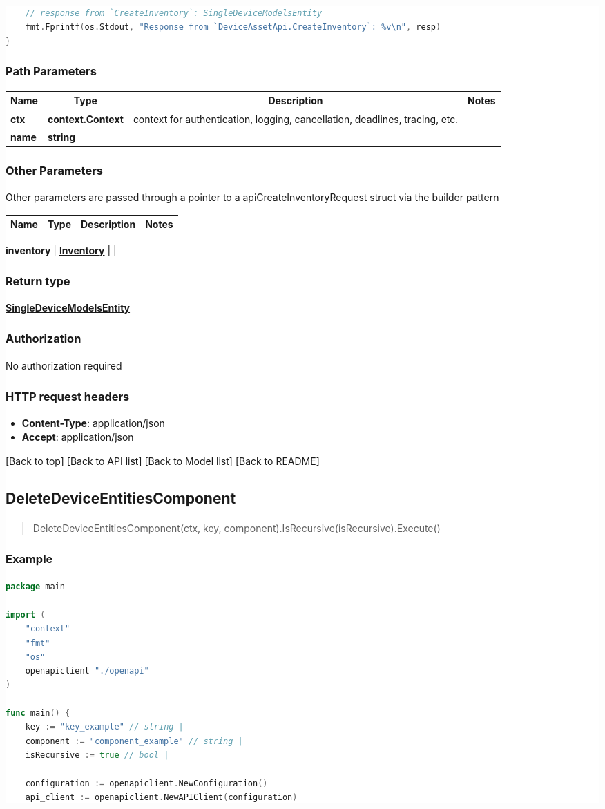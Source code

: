 ```go
    // response from `CreateInventory`: SingleDeviceModelsEntity
    fmt.Fprintf(os.Stdout, "Response from `DeviceAssetApi.CreateInventory`: %v\n", resp)
}
```

### Path Parameters


Name | Type | Description  | Notes
------------- | ------------- | ------------- | -------------
**ctx** | **context.Context** | context for authentication, logging, cancellation, deadlines, tracing, etc.
**name** | **string** |  | 

### Other Parameters

Other parameters are passed through a pointer to a apiCreateInventoryRequest struct via the builder pattern


Name | Type | Description  | Notes
------------- | ------------- | ------------- | -------------

 **inventory** | [**Inventory**](Inventory.md) |  | 

### Return type

[**SingleDeviceModelsEntity**](SingleDeviceModelsEntity.md)

### Authorization

No authorization required

### HTTP request headers

- **Content-Type**: application/json
- **Accept**: application/json

[[Back to top]](#) [[Back to API list]](../README.md#documentation-for-api-endpoints)
[[Back to Model list]](../README.md#documentation-for-models)
[[Back to README]](../README.md)


## DeleteDeviceEntitiesComponent

> DeleteDeviceEntitiesComponent(ctx, key, component).IsRecursive(isRecursive).Execute()



### Example

```go
package main

import (
    "context"
    "fmt"
    "os"
    openapiclient "./openapi"
)

func main() {
    key := "key_example" // string | 
    component := "component_example" // string | 
    isRecursive := true // bool | 

    configuration := openapiclient.NewConfiguration()
    api_client := openapiclient.NewAPIClient(configuration)
```
